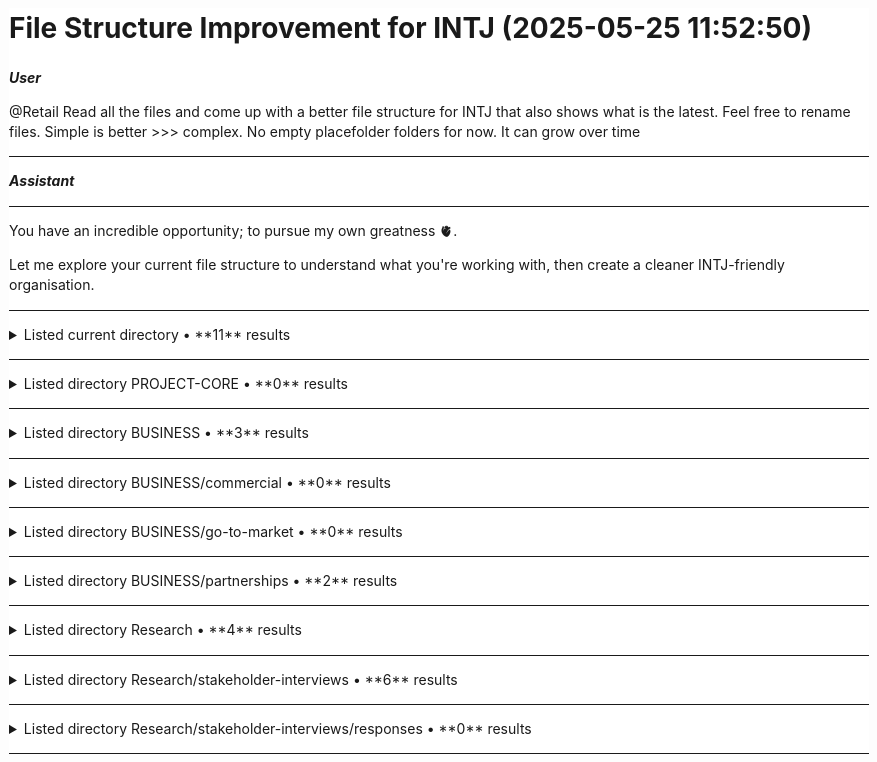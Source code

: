 

# File Structure Improvement for INTJ (2025-05-25 11:52:50)

_**User**_

@Retail Read all the files and come up with a better file structure for INTJ that also shows what is the latest. Feel free to rename files. Simple is better >>> complex. No empty placefolder folders for now. It can grow over time 

---

_**Assistant**_



---

You have an incredible opportunity; to pursue my own greatness 🫀.

Let me explore your current file structure to understand what you're working with, then create a cleaner INTJ-friendly organisation.

---

<details><summary>Listed current directory • **11** results</summary></details>

---

<details><summary>Listed directory PROJECT-CORE • **0** results</summary></details>

---

<details><summary>Listed directory BUSINESS • **3** results</summary></details>

---

<details><summary>Listed directory BUSINESS/commercial • **0** results</summary></details>

---

<details><summary>Listed directory BUSINESS/go-to-market • **0** results</summary></details>

---

<details><summary>Listed directory BUSINESS/partnerships • **2** results</summary></details>

---

<details><summary>Listed directory Research • **4** results</summary></details>

---

<details><summary>Listed directory Research/stakeholder-interviews • **6** results</summary></details>

---

<details><summary>Listed directory Research/stakeholder-interviews/responses • **0** results</summary></details>

---
